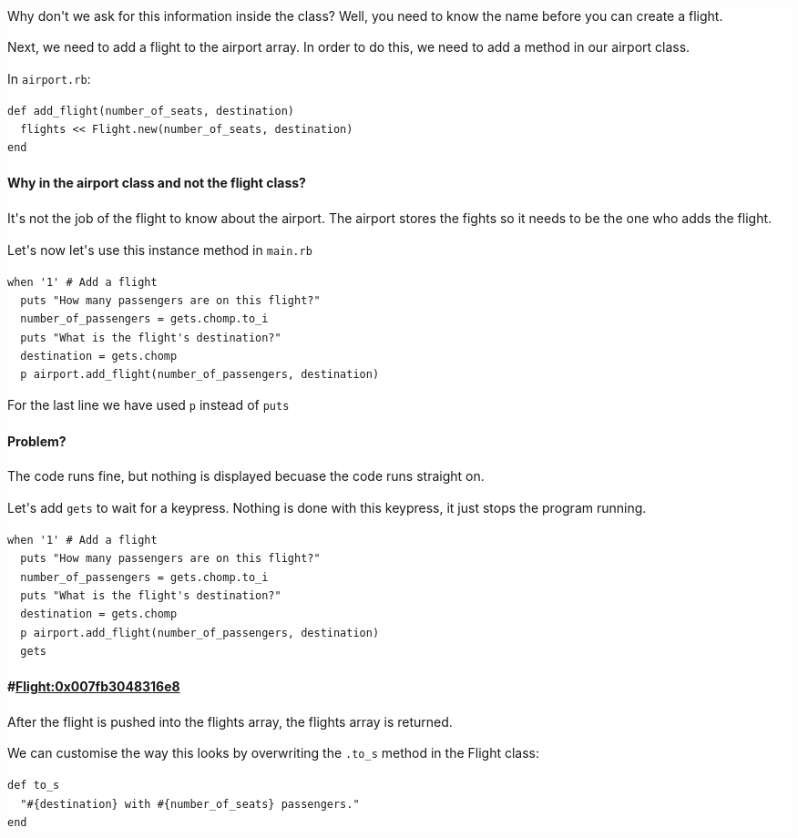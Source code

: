 Why don't we ask for this information inside the class? Well, you need to know the name before you can create a flight.

Next, we need to add a flight to the airport array. In order to do this, we need to add a method in our airport class.

In `airport.rb`:

```
def add_flight(number_of_seats, destination)
  flights << Flight.new(number_of_seats, destination)
end
```  	
  	
#### Why in the airport class and not the flight class?

It's not the job of the flight to know about the airport. The airport stores the fights so it needs to be the one who adds the flight.
  	
Let's now let's use this instance method in ```main.rb```

```
when '1' # Add a flight
  puts "How many passengers are on this flight?"
  number_of_passengers = gets.chomp.to_i
  puts "What is the flight's destination?"
  destination = gets.chomp            
  p airport.add_flight(number_of_passengers, destination)
```

For the last line we have used ```p``` instead of ```puts```

#### Problem?

The code runs fine, but nothing is displayed becuase the code runs straight on.

Let's add ```gets``` to wait for a keypress. Nothing is done with this keypress, it just stops the program running.

```
when '1' # Add a flight
  puts "How many passengers are on this flight?"
  number_of_passengers = gets.chomp.to_i
  puts "What is the flight's destination?"
  destination = gets.chomp            
  p airport.add_flight(number_of_passengers, destination)
  gets
```

#### #<Flight:0x007fb3048316e8>

After the flight is pushed into the flights array, the flights array is returned.

We can customise the way this looks by overwriting the ```.to_s``` method in the Flight class:

```
def to_s
  "#{destination} with #{number_of_seats} passengers."
end
```
  	